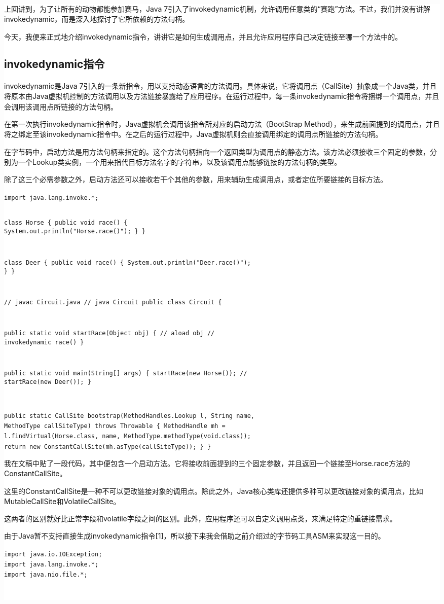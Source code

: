 <audio title="09 _ JVM是怎么实现invokedynamic的？（下）" src="https://static001.geekbang.org/resource/audio/ff/d0/ff432b97738d4bcee5c8c3d202ef8cd0.mp3" controls="controls"></audio> 
<p>上回讲到，为了让所有的动物都能参加赛马，Java 7引入了invokedynamic机制，允许调用任意类的“赛跑”方法。不过，我们并没有讲解invokedynamic，而是深入地探讨了它所依赖的方法句柄。</p>
<p>今天，我便来正式地介绍invokedynamic指令，讲讲它是如何生成调用点，并且允许应用程序自己决定链接至哪一个方法中的。</p>
<h2>invokedynamic指令</h2>
<p>invokedynamic是Java 7引入的一条新指令，用以支持动态语言的方法调用。具体来说，它将调用点（CallSite）抽象成一个Java类，并且将原本由Java虚拟机控制的方法调用以及方法链接暴露给了应用程序。在运行过程中，每一条invokedynamic指令将捆绑一个调用点，并且会调用该调用点所链接的方法句柄。</p>
<p>在第一次执行invokedynamic指令时，Java虚拟机会调用该指令所对应的启动方法（BootStrap Method），来生成前面提到的调用点，并且将之绑定至该invokedynamic指令中。在之后的运行过程中，Java虚拟机则会直接调用绑定的调用点所链接的方法句柄。</p>
<p>在字节码中，启动方法是用方法句柄来指定的。这个方法句柄指向一个返回类型为调用点的静态方法。该方法必须接收三个固定的参数，分别为一个Lookup类实例，一个用来指代目标方法名字的字符串，以及该调用点能够链接的方法句柄的类型。</p>
<p>除了这三个必需参数之外，启动方法还可以接收若干个其他的参数，用来辅助生成调用点，或者定位所要链接的目标方法。</p>
<pre><code>import java.lang.invoke.*;

class Horse {
  public void race() {
    System.out.println(&quot;Horse.race()&quot;); 
  }
}

class Deer {
  public void race() {
    System.out.println(&quot;Deer.race()&quot;);
  }
}

// javac Circuit.java
// java Circuit
public class Circuit {

  public static void startRace(Object obj) {
    // aload obj
    // invokedynamic race()
  }

  public static void main(String[] args) {
    startRace(new Horse());
    // startRace(new Deer());
  }
  
  public static CallSite bootstrap(MethodHandles.Lookup l, String name, MethodType callSiteType) throws Throwable {
    MethodHandle mh = l.findVirtual(Horse.class, name, MethodType.methodType(void.class));
    return new ConstantCallSite(mh.asType(callSiteType));
  }
}
</code></pre>
<p>我在文稿中贴了一段代码，其中便包含一个启动方法。它将接收前面提到的三个固定参数，并且返回一个链接至Horse.race方法的ConstantCallSite。</p>
<p>这里的ConstantCallSite是一种不可以更改链接对象的调用点。除此之外，Java核心类库还提供多种可以更改链接对象的调用点，比如MutableCallSite和VolatileCallSite。</p>
<p>这两者的区别就好比正常字段和volatile字段之间的区别。此外，应用程序还可以自定义调用点类，来满足特定的重链接需求。</p>
<p>由于Java暂不支持直接生成invokedynamic指令[1]，所以接下来我会借助之前介绍过的字节码工具ASM来实现这一目的。</p>
<pre><code>import java.io.IOException;
import java.lang.invoke.*;
import java.nio.file.*;
